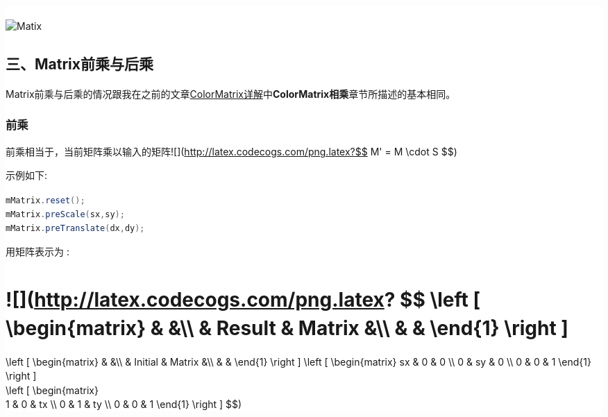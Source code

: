 <br>
<img src="https://github.com/Idtk/Blog/blob/master/Image/14/Matix5.png" alt="Matix" title="Matix" />
<br>

## 三、Matrix前乘与后乘

Matrix前乘与后乘的情况跟我在之前的文章[ColorMatrix详解](http://www.idtkm.com/customview/cutomview13/)中**ColorMatrix相乘**章节所描述的基本相同。<br>

### 前乘

前乘相当于，当前矩阵乘以输入的矩阵![](http://latex.codecogs.com/png.latex?$$ M' =  M \\cdot S $$)<br>

示例如下:

```Java
mMatrix.reset();
mMatrix.preScale(sx,sy);
mMatrix.preTranslate(dx,dy);
```

用矩阵表示为 : 

![](http://latex.codecogs.com/png.latex?
$$
\\left [ 
\\begin{matrix} 
 & &\\\\
 & Result & Matrix &\\\\
 & &
\\end{1} 
\\right ]  
 = 
\\left [ 
\\begin{matrix} 
 & &\\\\
 & Initial & Matrix &\\\\
 & &
\\end{1} 
\\right ] 
\\left [ 
\\begin{matrix} 
 sx  &  0  &  0 \\\\
 0  &  sy  &  0 \\\\
 0  &  0  &  1
\\end{1} 
\\right ]  
\\left [ 
\\begin{matrix}  
 1  &  0  &  tx \\\\
 0  &  1  &  ty \\\\
 0  &  0  &  1
\\end{1} 
\\right ]
$$)
